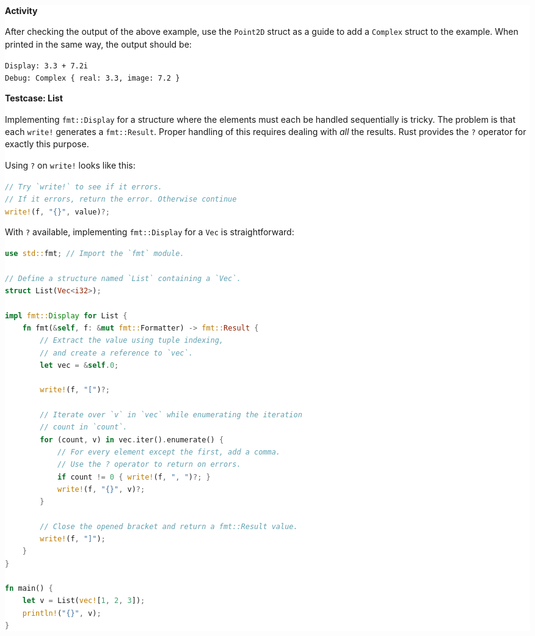 **Activity**

After checking the output of the above example, use the ```Point2D``` struct as a guide to add a ```Complex``` struct to the example. When printed in the same way, the output should be:

```shell
Display: 3.3 + 7.2i
Debug: Complex { real: 3.3, image: 7.2 }
```

**Testcase: List**

Implementing ```fmt::Display``` for a structure where the elements must each be handled sequentially is tricky. The problem is that each ```write!``` generates a ```fmt::Result```. Proper handling of this requires dealing with *all* the results. Rust provides the ```?``` operator for exactly this purpose.

Using ```?``` on ```write!``` looks like this:

```rust
// Try `write!` to see if it errors.
// If it errors, return the error. Otherwise continue
write!(f, "{}", value)?;
```

With ```?``` available, implementing ```fmt::Display``` for a ```Vec``` is straightforward:

```rust
use std::fmt; // Import the `fmt` module.

// Define a structure named `List` containing a `Vec`.
struct List(Vec<i32>);

impl fmt::Display for List {
    fn fmt(&self, f: &mut fmt::Formatter) -> fmt::Result {
        // Extract the value using tuple indexing,
        // and create a reference to `vec`.
        let vec = &self.0;

        write!(f, "[")?;

        // Iterate over `v` in `vec` while enumerating the iteration
        // count in `count`.
        for (count, v) in vec.iter().enumerate() {
            // For every element except the first, add a comma.
            // Use the ? operator to return on errors.
            if count != 0 { write!(f, ", ")?; }
            write!(f, "{}", v)?;
        }

        // Close the opened bracket and return a fmt::Result value.
        write!(f, "]");
    }
}

fn main() {
    let v = List(vec![1, 2, 3]);
    println!("{}", v);
}
```
